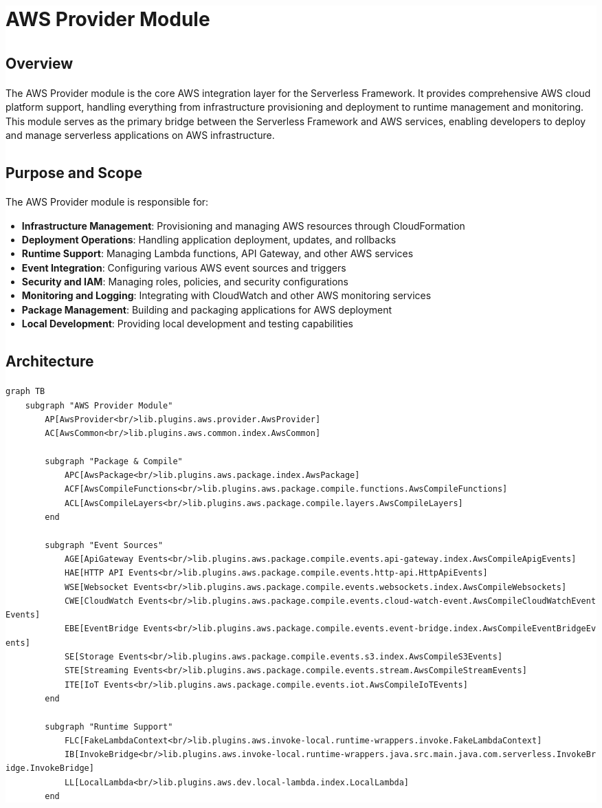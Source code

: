 # AWS Provider Module

## Overview

The AWS Provider module is the core AWS integration layer for the Serverless Framework. It provides comprehensive AWS cloud platform support, handling everything from infrastructure provisioning and deployment to runtime management and monitoring. This module serves as the primary bridge between the Serverless Framework and AWS services, enabling developers to deploy and manage serverless applications on AWS infrastructure.

## Purpose and Scope

The AWS Provider module is responsible for:

- **Infrastructure Management**: Provisioning and managing AWS resources through CloudFormation
- **Deployment Operations**: Handling application deployment, updates, and rollbacks
- **Runtime Support**: Managing Lambda functions, API Gateway, and other AWS services
- **Event Integration**: Configuring various AWS event sources and triggers
- **Security and IAM**: Managing roles, policies, and security configurations
- **Monitoring and Logging**: Integrating with CloudWatch and other AWS monitoring services
- **Package Management**: Building and packaging applications for AWS deployment
- **Local Development**: Providing local development and testing capabilities

## Architecture

```mermaid
graph TB
    subgraph "AWS Provider Module"
        AP[AwsProvider<br/>lib.plugins.aws.provider.AwsProvider]
        AC[AwsCommon<br/>lib.plugins.aws.common.index.AwsCommon]
        
        subgraph "Package & Compile"
            APC[AwsPackage<br/>lib.plugins.aws.package.index.AwsPackage]
            ACF[AwsCompileFunctions<br/>lib.plugins.aws.package.compile.functions.AwsCompileFunctions]
            ACL[AwsCompileLayers<br/>lib.plugins.aws.package.compile.layers.AwsCompileLayers]
        end
        
        subgraph "Event Sources"
            AGE[ApiGateway Events<br/>lib.plugins.aws.package.compile.events.api-gateway.index.AwsCompileApigEvents]
            HAE[HTTP API Events<br/>lib.plugins.aws.package.compile.events.http-api.HttpApiEvents]
            WSE[Websocket Events<br/>lib.plugins.aws.package.compile.events.websockets.index.AwsCompileWebsockets]
            CWE[CloudWatch Events<br/>lib.plugins.aws.package.compile.events.cloud-watch-event.AwsCompileCloudWatchEventEvents]
            EBE[EventBridge Events<br/>lib.plugins.aws.package.compile.events.event-bridge.index.AwsCompileEventBridgeEvents]
            SE[Storage Events<br/>lib.plugins.aws.package.compile.events.s3.index.AwsCompileS3Events]
            STE[Streaming Events<br/>lib.plugins.aws.package.compile.events.stream.AwsCompileStreamEvents]
            ITE[IoT Events<br/>lib.plugins.aws.package.compile.events.iot.AwsCompileIoTEvents]
        end
        
        subgraph "Runtime Support"
            FLC[FakeLambdaContext<br/>lib.plugins.aws.invoke-local.runtime-wrappers.invoke.FakeLambdaContext]
            IB[InvokeBridge<br/>lib.plugins.aws.invoke-local.runtime-wrappers.java.src.main.java.com.serverless.InvokeBridge.InvokeBridge]
            LL[LocalLambda<br/>lib.plugins.aws.dev.local-lambda.index.LocalLambda]
        end
```
